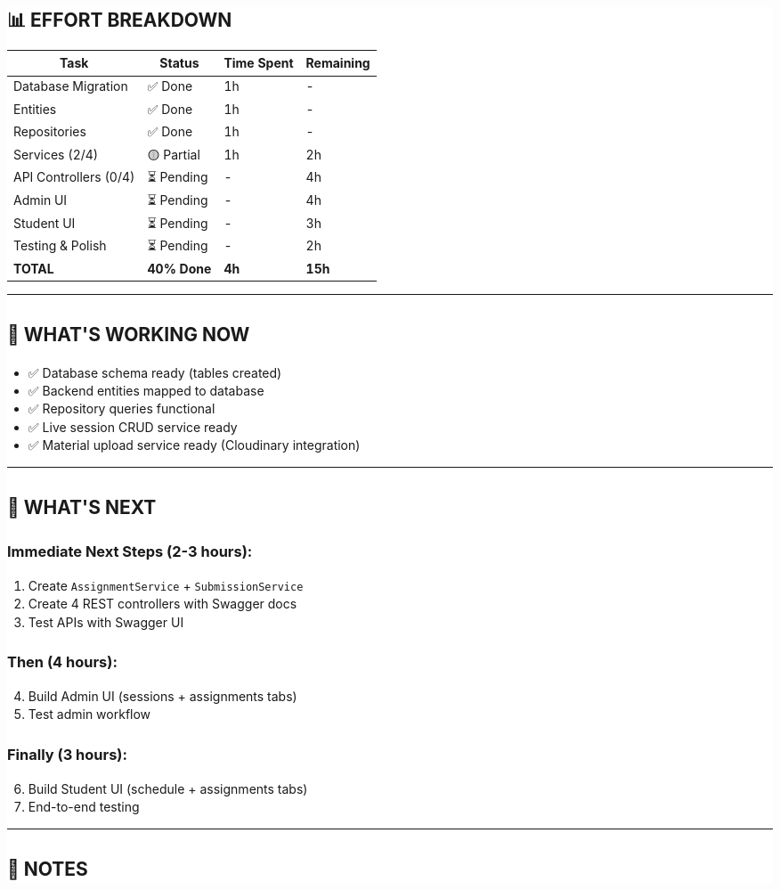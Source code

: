 ## 📊 **EFFORT BREAKDOWN**

| Task | Status | Time Spent | Remaining |
|------|--------|------------|-----------|
| Database Migration | ✅ Done | 1h | - |
| Entities | ✅ Done | 1h | - |
| Repositories | ✅ Done | 1h | - |
| Services (2/4) | 🟡 Partial | 1h | 2h |
| API Controllers (0/4) | ⏳ Pending | - | 4h |
| Admin UI | ⏳ Pending | - | 4h |
| Student UI | ⏳ Pending | - | 3h |
| Testing & Polish | ⏳ Pending | - | 2h |
| **TOTAL** | **40% Done** | **4h** | **15h** |

---

## 🎯 **WHAT'S WORKING NOW**

- ✅ Database schema ready (tables created)
- ✅ Backend entities mapped to database
- ✅ Repository queries functional
- ✅ Live session CRUD service ready
- ✅ Material upload service ready (Cloudinary integration)

---

## 🚧 **WHAT'S NEXT**

### **Immediate Next Steps (2-3 hours):**
1. Create `AssignmentService` + `SubmissionService`
2. Create 4 REST controllers with Swagger docs
3. Test APIs with Swagger UI

### **Then (4 hours):**
4. Build Admin UI (sessions + assignments tabs)
5. Test admin workflow

### **Finally (3 hours):**
6. Build Student UI (schedule + assignments tabs)
7. End-to-end testing

---

## 📝 **NOTES**
